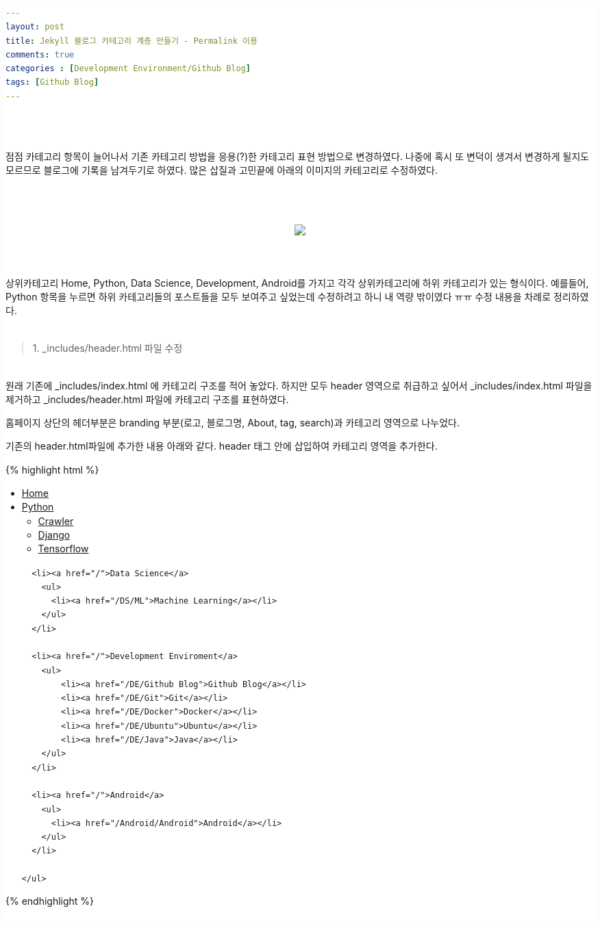 ```yaml
---
layout: post
title: Jekyll 블로그 카테고리 계층 만들기 - Permalink 이용
comments: true
categories : [Development Environment/Github Blog]
tags: [Github Blog]
---
```


<br><br><p>점점 카테고리 항목이 늘어나서 기존 카테고리 방법을 응용(?)한 카테고리 표현 방법으로 변경하였다. 나중에 혹시 또 변덕이 생겨서 변경하게 될지도 모르므로 블로그에 기록을 남겨두기로 하였다. 많은 삽질과 고민끝에 아래의 이미지의 카테고리로 수정하였다.</p><br><br>

<center><img src="https://user-images.githubusercontent.com/20412850/43993995-8a7bdcb0-9dd0-11e8-9019-3694cf254999.png" width="60%"></center><br><br>

상위카테고리 Home, Python, Data Science, Development, Android를 가지고 각각 상위카테고리에 하위 카테고리가 있는 형식이다. 예를들어, Python 항목을 누르면 하위 카테고리들의 포스트들을 모두 보여주고 싶었는데 수정하려고 하니 내 역량 밖이였다 ㅠㅠ 수정 내용을 차례로 정리하였다.<br><br>

> <subtitle>1. _includes/header.html 파일 수정</subtitle>

<br>
원래 기존에 _includes/index.html 에 카테고리 구조를 적어 놓았다. 하지만 모두 header 영역으로 취급하고 싶어서 _includes/index.html 파일을 제거하고 _includes/header.html 파일에 카테고리 구조를 표현하였다.<br>

홈페이지 상단의 헤더부분은 branding 부분(로고, 블로그명, About, tag, search)과 카테고리 영역으로 나누었다.<br>

기존의 header.html파일에 추가한 내용 아래와 같다. header 태그 안에 삽입하여 카테고리 영역을 추가한다. <br>

{% highlight html %}
<div class="site-category">
    <ul class='cat1'>
      <li><a href="/">Home</a></li>
      <li><a href="/">Python</a>
        <ul>
            <li><a href="/Python/Crawler">Crawler</a></li>
            <li><a href="/Python/Django">Django</a></li>
            <li><a href="/Python/Tensorflow">Tensorflow</a></li>
        </ul>
      </li>

      <li><a href="/">Data Science</a>
        <ul>
          <li><a href="/DS/ML">Machine Learning</a></li>
        </ul>
      </li>

      <li><a href="/">Development Enviroment</a>
        <ul>
            <li><a href="/DE/Github Blog">Github Blog</a></li>
            <li><a href="/DE/Git">Git</a></li>
            <li><a href="/DE/Docker">Docker</a></li>
            <li><a href="/DE/Ubuntu">Ubuntu</a></li>
            <li><a href="/DE/Java">Java</a></li>
        </ul>
      </li>

      <li><a href="/">Android</a>
        <ul>
          <li><a href="/Android/Android">Android</a></li>
        </ul>
      </li>

    </ul>
  </div>
{% endhighlight %}
<br><br>
